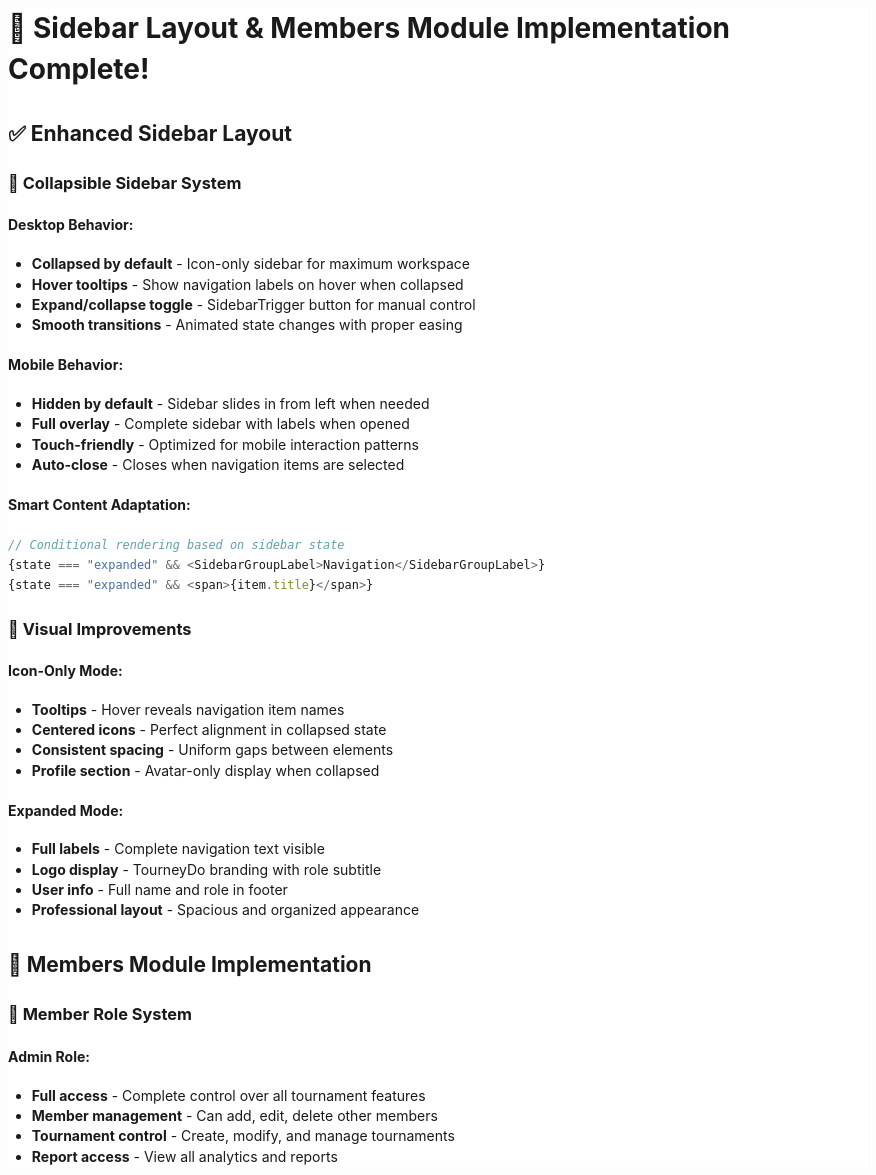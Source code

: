 # 🎯 Sidebar Layout & Members Module Implementation Complete!

## ✅ Enhanced Sidebar Layout

### 🔧 **Collapsible Sidebar System**

#### **Desktop Behavior:**
- **Collapsed by default** - Icon-only sidebar for maximum workspace
- **Hover tooltips** - Show navigation labels on hover when collapsed
- **Expand/collapse toggle** - SidebarTrigger button for manual control
- **Smooth transitions** - Animated state changes with proper easing

#### **Mobile Behavior:**
- **Hidden by default** - Sidebar slides in from left when needed
- **Full overlay** - Complete sidebar with labels when opened
- **Touch-friendly** - Optimized for mobile interaction patterns
- **Auto-close** - Closes when navigation items are selected

#### **Smart Content Adaptation:**
```typescript
// Conditional rendering based on sidebar state
{state === "expanded" && <SidebarGroupLabel>Navigation</SidebarGroupLabel>}
{state === "expanded" && <span>{item.title}</span>}
```

### 🎨 **Visual Improvements**

#### **Icon-Only Mode:**
- **Tooltips** - Hover reveals navigation item names
- **Centered icons** - Perfect alignment in collapsed state
- **Consistent spacing** - Uniform gaps between elements
- **Profile section** - Avatar-only display when collapsed

#### **Expanded Mode:**
- **Full labels** - Complete navigation text visible
- **Logo display** - TourneyDo branding with role subtitle
- **User info** - Full name and role in footer
- **Professional layout** - Spacious and organized appearance

## 🏢 Members Module Implementation

### 👥 **Member Role System**

#### **Admin Role:**
- **Full access** - Complete control over all tournament features
- **Member management** - Can add, edit, delete other members
- **Tournament control** - Create, modify, and manage tournaments
- **Report access** - View all analytics and reports
